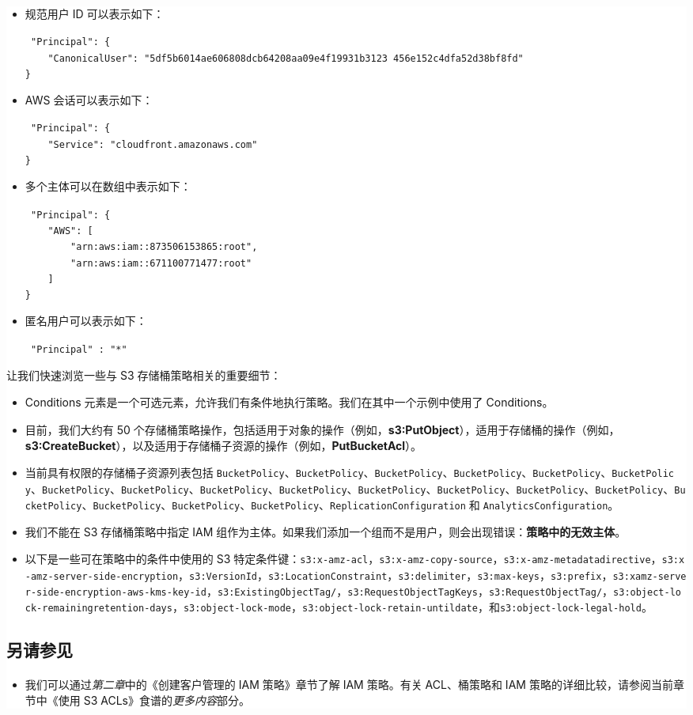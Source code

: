 +   规范用户 ID 可以表示如下：

    ```
     "Principal": {
        "CanonicalUser": "5df5b6014ae606808dcb64208aa09e4f19931b3123 456e152c4dfa52d38bf8fd"
    }
    ```

+   AWS 会话可以表示如下：

    ```
     "Principal": {
        "Service": "cloudfront.amazonaws.com"
    }
    ```

+   多个主体可以在数组中表示如下：

    ```
     "Principal": {
        "AWS": [
            "arn:aws:iam::873506153865:root",
            "arn:aws:iam::671100771477:root"
        ]
    }
    ```

+   匿名用户可以表示如下：

    ```
     "Principal" : "*"
    ```

让我们快速浏览一些与 S3 存储桶策略相关的重要细节：

+   Conditions 元素是一个可选元素，允许我们有条件地执行策略。我们在其中一个示例中使用了 Conditions。

+   目前，我们大约有 50 个存储桶策略操作，包括适用于对象的操作（例如，**s3:PutObject**），适用于存储桶的操作（例如，**s3:CreateBucket**），以及适用于存储桶子资源的操作（例如，**PutBucketAcl**）。

+   当前具有权限的存储桶子资源列表包括 `BucketPolicy`、`BucketPolicy`、`BucketPolicy`、`BucketPolicy`、`BucketPolicy`、`BucketPolicy`、`BucketPolicy`、`BucketPolicy`、`BucketPolicy`、`BucketPolicy`、`BucketPolicy`、`BucketPolicy`、`BucketPolicy`、`BucketPolicy`、`BucketPolicy`、`BucketPolicy`、`BucketPolicy`、`BucketPolicy`、`ReplicationConfiguration` 和 `AnalyticsConfiguration`。

+   我们不能在 S3 存储桶策略中指定 IAM 组作为主体。如果我们添加一个组而不是用户，则会出现错误：**策略中的无效主体**。

+   以下是一些可在策略中的条件中使用的 S3 特定条件键：`s3:x-amz-acl`，`s3:x-amz-copy-source`，`s3:x-amz-metadatadirective`，`s3:x-amz-server-side-encryption`，`s3:VersionId`，`s3:LocationConstraint`，`s3:delimiter`，`s3:max-keys`，`s3:prefix`，`s3:xamz-server-side-encryption-aws-kms-key-id`，`s3:ExistingObjectTag/`，`s3:RequestObjectTagKeys`，`s3:RequestObjectTag/`，`s3:object-lock-remainingretention-days`，`s3:object-lock-mode`，`s3:object-lock-retain-untildate`，和`s3:object-lock-legal-hold`。

## 另请参见

+   我们可以通过*第二章*中的《创建客户管理的 IAM 策略》章节了解 IAM 策略。有关 ACL、桶策略和 IAM 策略的详细比较，请参阅当前章节中《使用 S3 ACLs》食谱的*更多内容*部分。
